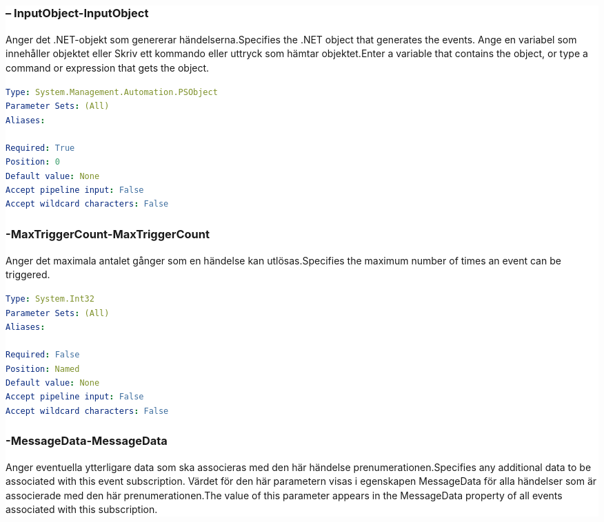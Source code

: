 ### <span data-ttu-id="49efd-167">– InputObject</span><span class="sxs-lookup"><span data-stu-id="49efd-167">-InputObject</span></span>

<span data-ttu-id="49efd-168">Anger det .NET-objekt som genererar händelserna.</span><span class="sxs-lookup"><span data-stu-id="49efd-168">Specifies the .NET object that generates the events.</span></span> <span data-ttu-id="49efd-169">Ange en variabel som innehåller objektet eller Skriv ett kommando eller uttryck som hämtar objektet.</span><span class="sxs-lookup"><span data-stu-id="49efd-169">Enter a variable that contains the object, or type a command or expression that gets the object.</span></span>

```yaml
Type: System.Management.Automation.PSObject
Parameter Sets: (All)
Aliases:

Required: True
Position: 0
Default value: None
Accept pipeline input: False
Accept wildcard characters: False
```

### <span data-ttu-id="49efd-170">-MaxTriggerCount</span><span class="sxs-lookup"><span data-stu-id="49efd-170">-MaxTriggerCount</span></span>

<span data-ttu-id="49efd-171">Anger det maximala antalet gånger som en händelse kan utlösas.</span><span class="sxs-lookup"><span data-stu-id="49efd-171">Specifies the maximum number of times an event can be triggered.</span></span>

```yaml
Type: System.Int32
Parameter Sets: (All)
Aliases:

Required: False
Position: Named
Default value: None
Accept pipeline input: False
Accept wildcard characters: False
```

### <span data-ttu-id="49efd-172">-MessageData</span><span class="sxs-lookup"><span data-stu-id="49efd-172">-MessageData</span></span>

<span data-ttu-id="49efd-173">Anger eventuella ytterligare data som ska associeras med den här händelse prenumerationen.</span><span class="sxs-lookup"><span data-stu-id="49efd-173">Specifies any additional data to be associated with this event subscription.</span></span> <span data-ttu-id="49efd-174">Värdet för den här parametern visas i egenskapen MessageData för alla händelser som är associerade med den här prenumerationen.</span><span class="sxs-lookup"><span data-stu-id="49efd-174">The value of this parameter appears in the MessageData property of all events associated with this subscription.</span></span>
